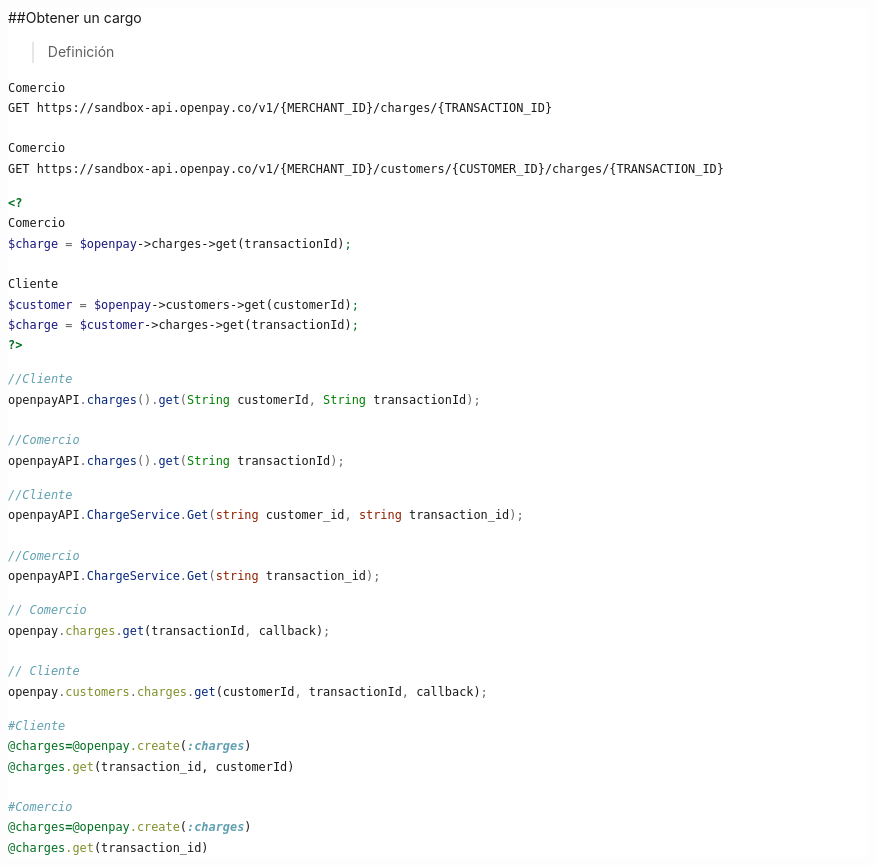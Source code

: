
##Obtener un cargo
> Definición

```shell
Comercio
GET https://sandbox-api.openpay.co/v1/{MERCHANT_ID}/charges/{TRANSACTION_ID}

Comercio
GET https://sandbox-api.openpay.co/v1/{MERCHANT_ID}/customers/{CUSTOMER_ID}/charges/{TRANSACTION_ID}
```

```php
<?
Comercio
$charge = $openpay->charges->get(transactionId);

Cliente
$customer = $openpay->customers->get(customerId);
$charge = $customer->charges->get(transactionId);
?>
```

```java
//Cliente
openpayAPI.charges().get(String customerId, String transactionId);

//Comercio
openpayAPI.charges().get(String transactionId);
```

```csharp
//Cliente
openpayAPI.ChargeService.Get(string customer_id, string transaction_id);

//Comercio
openpayAPI.ChargeService.Get(string transaction_id);
```

```javascript
// Comercio
openpay.charges.get(transactionId, callback);

// Cliente
openpay.customers.charges.get(customerId, transactionId, callback);
```

```ruby
#Cliente
@charges=@openpay.create(:charges)
@charges.get(transaction_id, customerId)

#Comercio
@charges=@openpay.create(:charges)
@charges.get(transaction_id)
```
